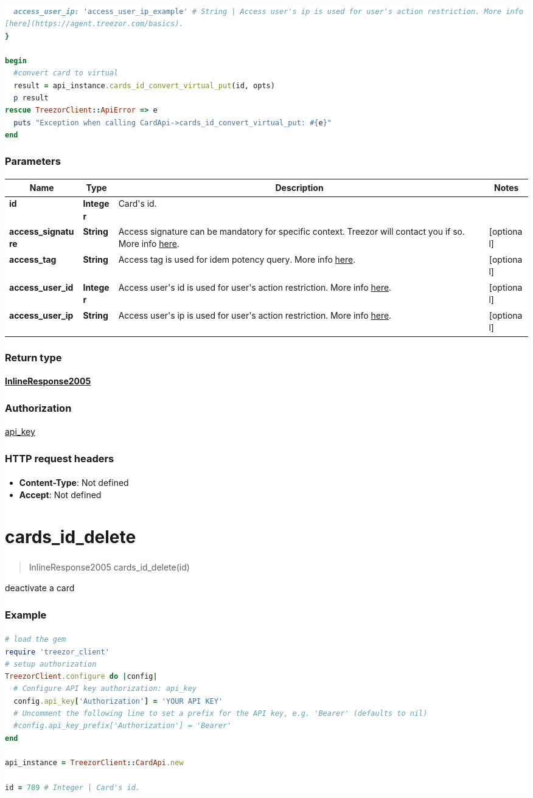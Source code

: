 ```ruby
  access_user_ip: 'access_user_ip_example' # String | Access user's ip is used for user's action restriction. More info [here](https://agent.treezor.com/basics). 
}

begin
  #convert card to virtual
  result = api_instance.cards_id_convert_virtual_put(id, opts)
  p result
rescue TreezorClient::ApiError => e
  puts "Exception when calling CardApi->cards_id_convert_virtual_put: #{e}"
end
```

### Parameters

Name | Type | Description  | Notes
------------- | ------------- | ------------- | -------------
 **id** | **Integer**| Card&#39;s id. | 
 **access_signature** | **String**| Access signature can be mandatory for specific context. Treezor will contact you if so. More info [here](https://agent.treezor.com/security-authentication).  | [optional] 
 **access_tag** | **String**| Access tag is used for idem potency query. More info [here](https://agent.treezor.com/basics).  | [optional] 
 **access_user_id** | **Integer**| Access user&#39;s id is used for user&#39;s action restriction. More info [here](https://agent.treezor.com/basics).  | [optional] 
 **access_user_ip** | **String**| Access user&#39;s ip is used for user&#39;s action restriction. More info [here](https://agent.treezor.com/basics).  | [optional] 

### Return type

[**InlineResponse2005**](InlineResponse2005.md)

### Authorization

[api_key](../README.md#api_key)

### HTTP request headers

 - **Content-Type**: Not defined
 - **Accept**: Not defined



# **cards_id_delete**
> InlineResponse2005 cards_id_delete(id)

deactivate a card

### Example
```ruby
# load the gem
require 'treezor_client'
# setup authorization
TreezorClient.configure do |config|
  # Configure API key authorization: api_key
  config.api_key['Authorization'] = 'YOUR API KEY'
  # Uncomment the following line to set a prefix for the API key, e.g. 'Bearer' (defaults to nil)
  #config.api_key_prefix['Authorization'] = 'Bearer'
end

api_instance = TreezorClient::CardApi.new

id = 789 # Integer | Card's id.

```